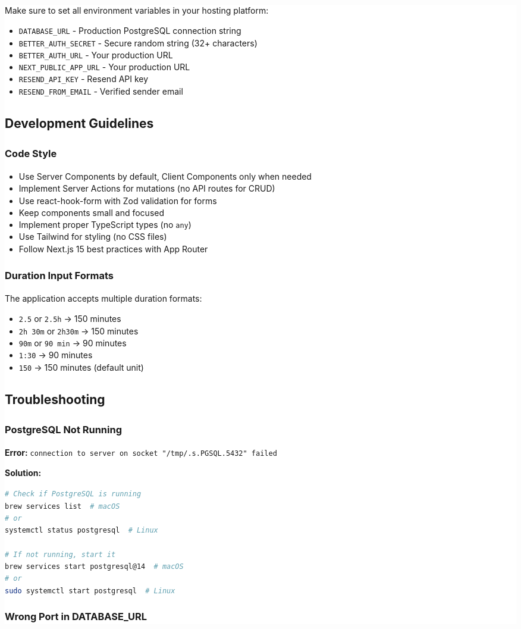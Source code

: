 Make sure to set all environment variables in your hosting platform:

- `DATABASE_URL` - Production PostgreSQL connection string
- `BETTER_AUTH_SECRET` - Secure random string (32+ characters)
- `BETTER_AUTH_URL` - Your production URL
- `NEXT_PUBLIC_APP_URL` - Your production URL
- `RESEND_API_KEY` - Resend API key
- `RESEND_FROM_EMAIL` - Verified sender email

## Development Guidelines

### Code Style

- Use Server Components by default, Client Components only when needed
- Implement Server Actions for mutations (no API routes for CRUD)
- Use react-hook-form with Zod validation for forms
- Keep components small and focused
- Implement proper TypeScript types (no `any`)
- Use Tailwind for styling (no CSS files)
- Follow Next.js 15 best practices with App Router

### Duration Input Formats

The application accepts multiple duration formats:

- `2.5` or `2.5h` → 150 minutes
- `2h 30m` or `2h30m` → 150 minutes
- `90m` or `90 min` → 90 minutes
- `1:30` → 90 minutes
- `150` → 150 minutes (default unit)

## Troubleshooting

### PostgreSQL Not Running

**Error:** `connection to server on socket "/tmp/.s.PGSQL.5432" failed`

**Solution:**
```bash
# Check if PostgreSQL is running
brew services list  # macOS
# or
systemctl status postgresql  # Linux

# If not running, start it
brew services start postgresql@14  # macOS
# or
sudo systemctl start postgresql  # Linux
```

### Wrong Port in DATABASE_URL
